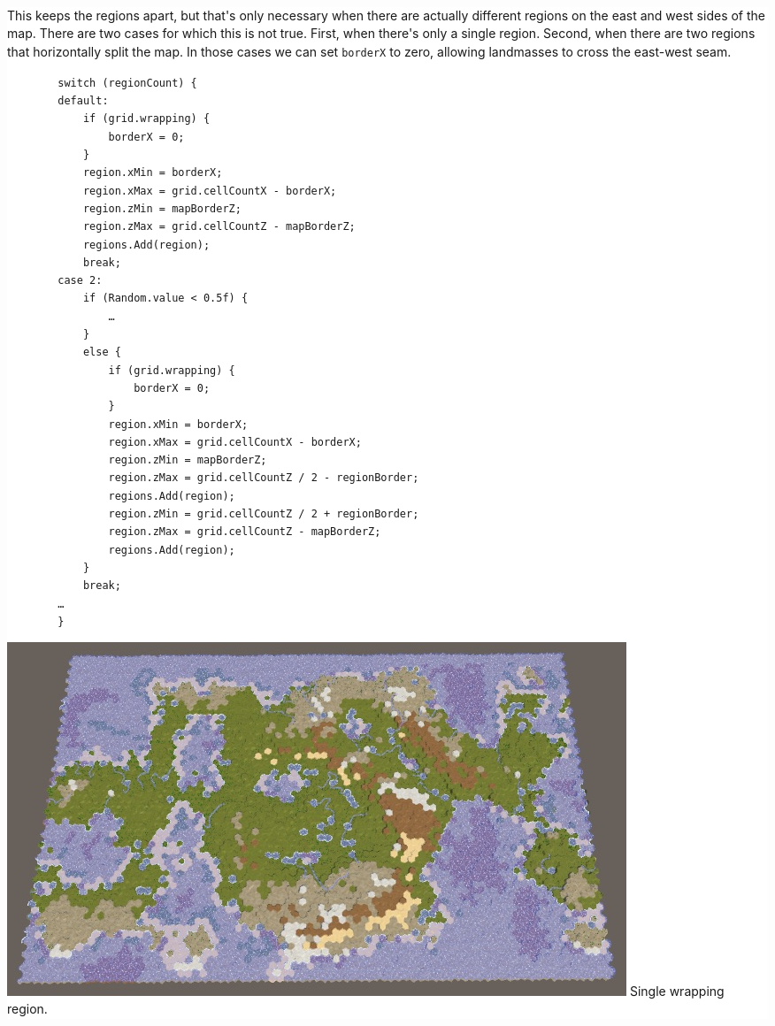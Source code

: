 This keeps the regions apart, but that's only necessary when  there are actually different regions on the east and west sides of the  map. There are two cases for which this is not true. First, when there's  only a single region. Second, when there are two regions that  horizontally split the map. In those cases we can set `borderX` to zero, allowing landmasses to cross the east-west seam.

```
		switch (regionCount) {
		default:
			if (grid.wrapping) {
				borderX = 0;
			}
			region.xMin = borderX;
			region.xMax = grid.cellCountX - borderX;
			region.zMin = mapBorderZ;
			region.zMax = grid.cellCountZ - mapBorderZ;
			regions.Add(region);
			break;
		case 2:
			if (Random.value < 0.5f) {
				…
			}
			else {
				if (grid.wrapping) {
					borderX = 0;
				}
				region.xMin = borderX;
				region.xMax = grid.cellCountX - borderX;
				region.zMin = mapBorderZ;
				region.zMax = grid.cellCountZ / 2 - regionBorder;
				regions.Add(region);
				region.zMin = grid.cellCountZ / 2 + regionBorder;
				region.zMax = grid.cellCountZ - mapBorderZ;
				regions.Add(region);
			}
			break;
		…
		}
```

 							
![img](Wrapping.assets/wrapping-region.jpg) 							Single wrapping region. 						

